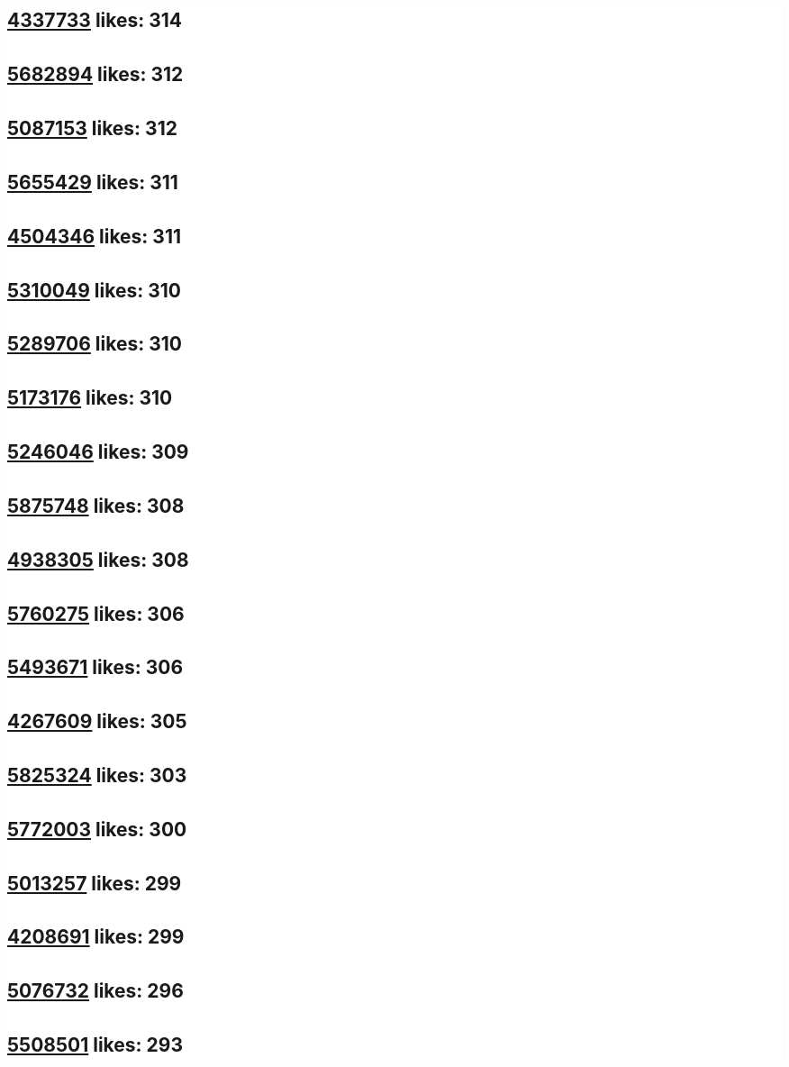 ## [4337733](https://danbooru.donmai.us/posts/4337733?q=keqing_%28genshin_impact%29) 	 likes: 314
## [5682894](https://danbooru.donmai.us/posts/5682894?q=keqing_%28genshin_impact%29) 	 likes: 312
## [5087153](https://danbooru.donmai.us/posts/5087153?q=keqing_%28genshin_impact%29) 	 likes: 312
## [5655429](https://danbooru.donmai.us/posts/5655429?q=keqing_%28genshin_impact%29) 	 likes: 311
## [4504346](https://danbooru.donmai.us/posts/4504346?q=keqing_%28genshin_impact%29) 	 likes: 311
## [5310049](https://danbooru.donmai.us/posts/5310049?q=keqing_%28genshin_impact%29) 	 likes: 310
## [5289706](https://danbooru.donmai.us/posts/5289706?q=keqing_%28genshin_impact%29) 	 likes: 310
## [5173176](https://danbooru.donmai.us/posts/5173176?q=keqing_%28genshin_impact%29) 	 likes: 310
## [5246046](https://danbooru.donmai.us/posts/5246046?q=keqing_%28genshin_impact%29) 	 likes: 309
## [5875748](https://danbooru.donmai.us/posts/5875748?q=keqing_%28genshin_impact%29) 	 likes: 308
## [4938305](https://danbooru.donmai.us/posts/4938305?q=keqing_%28genshin_impact%29) 	 likes: 308
## [5760275](https://danbooru.donmai.us/posts/5760275?q=keqing_%28genshin_impact%29) 	 likes: 306
## [5493671](https://danbooru.donmai.us/posts/5493671?q=keqing_%28genshin_impact%29) 	 likes: 306
## [4267609](https://danbooru.donmai.us/posts/4267609?q=keqing_%28genshin_impact%29) 	 likes: 305
## [5825324](https://danbooru.donmai.us/posts/5825324?q=keqing_%28genshin_impact%29) 	 likes: 303
## [5772003](https://danbooru.donmai.us/posts/5772003?q=keqing_%28genshin_impact%29) 	 likes: 300
## [5013257](https://danbooru.donmai.us/posts/5013257?q=keqing_%28genshin_impact%29) 	 likes: 299
## [4208691](https://danbooru.donmai.us/posts/4208691?q=keqing_%28genshin_impact%29) 	 likes: 299
## [5076732](https://danbooru.donmai.us/posts/5076732?q=keqing_%28genshin_impact%29) 	 likes: 296
## [5508501](https://danbooru.donmai.us/posts/5508501?q=keqing_%28genshin_impact%29) 	 likes: 293